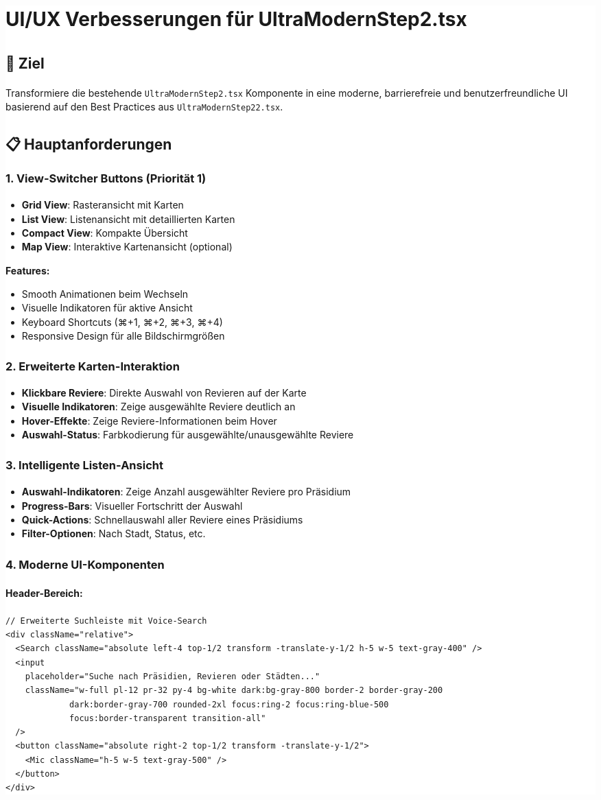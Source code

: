 # UI/UX Verbesserungen für UltraModernStep2.tsx

## 🎯 Ziel
Transformiere die bestehende `UltraModernStep2.tsx` Komponente in eine moderne, barrierefreie und benutzerfreundliche UI basierend auf den Best Practices aus `UltraModernStep22.tsx`.

## 📋 Hauptanforderungen

### 1. **View-Switcher Buttons (Priorität 1)**
- **Grid View**: Rasteransicht mit Karten
- **List View**: Listenansicht mit detaillierten Karten
- **Compact View**: Kompakte Übersicht
- **Map View**: Interaktive Kartenansicht (optional)

**Features:**
- Smooth Animationen beim Wechseln
- Visuelle Indikatoren für aktive Ansicht
- Keyboard Shortcuts (⌘+1, ⌘+2, ⌘+3, ⌘+4)
- Responsive Design für alle Bildschirmgrößen

### 2. **Erweiterte Karten-Interaktion**
- **Klickbare Reviere**: Direkte Auswahl von Revieren auf der Karte
- **Visuelle Indikatoren**: Zeige ausgewählte Reviere deutlich an
- **Hover-Effekte**: Zeige Reviere-Informationen beim Hover
- **Auswahl-Status**: Farbkodierung für ausgewählte/unausgewählte Reviere

### 3. **Intelligente Listen-Ansicht**
- **Auswahl-Indikatoren**: Zeige Anzahl ausgewählter Reviere pro Präsidium
- **Progress-Bars**: Visueller Fortschritt der Auswahl
- **Quick-Actions**: Schnellauswahl aller Reviere eines Präsidiums
- **Filter-Optionen**: Nach Stadt, Status, etc.

### 4. **Moderne UI-Komponenten**

#### Header-Bereich:
```tsx
// Erweiterte Suchleiste mit Voice-Search
<div className="relative">
  <Search className="absolute left-4 top-1/2 transform -translate-y-1/2 h-5 w-5 text-gray-400" />
  <input
    placeholder="Suche nach Präsidien, Revieren oder Städten..."
    className="w-full pl-12 pr-32 py-4 bg-white dark:bg-gray-800 border-2 border-gray-200 
             dark:border-gray-700 rounded-2xl focus:ring-2 focus:ring-blue-500 
             focus:border-transparent transition-all"
  />
  <button className="absolute right-2 top-1/2 transform -translate-y-1/2">
    <Mic className="h-5 w-5 text-gray-500" />
  </button>
</div>
```
